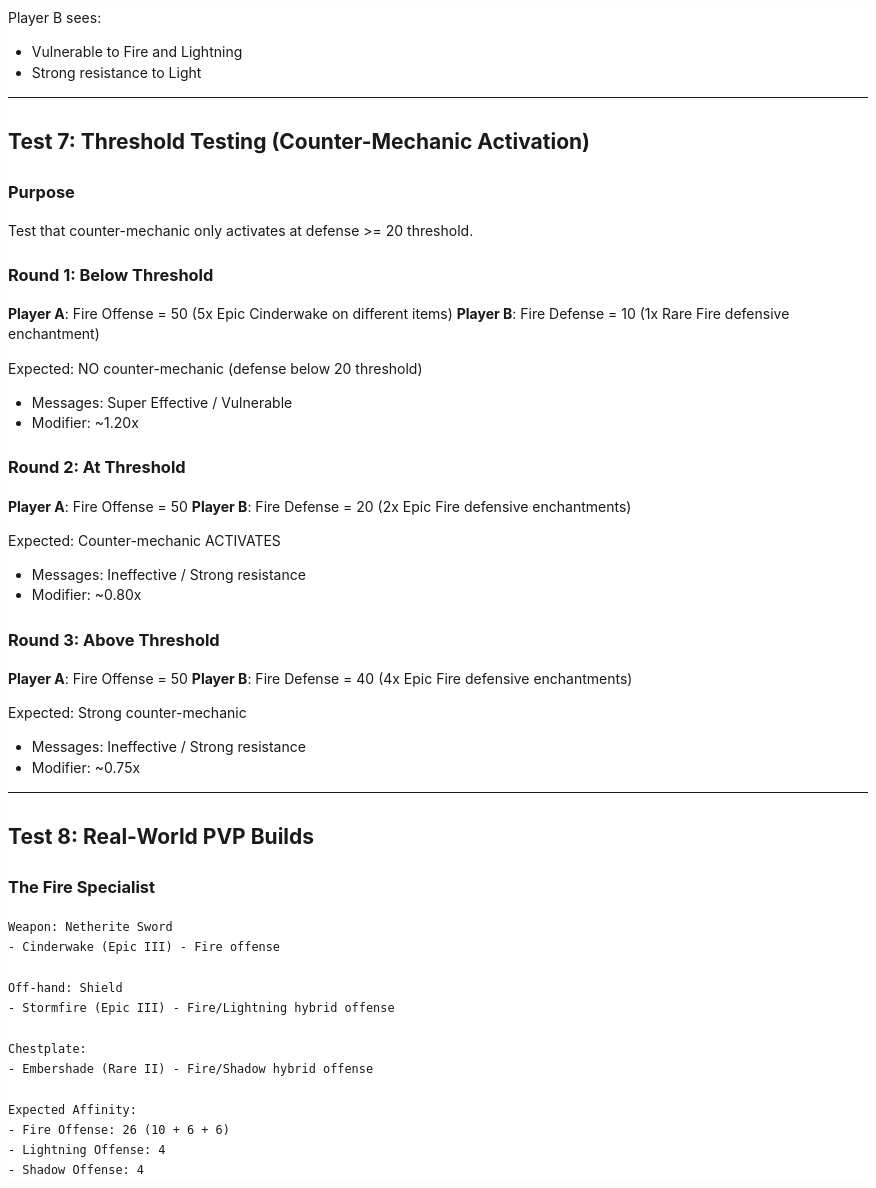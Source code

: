 Player B sees:
- Vulnerable to Fire and Lightning
- Strong resistance to Light

---

## Test 7: Threshold Testing (Counter-Mechanic Activation)

### Purpose
Test that counter-mechanic only activates at defense >= 20 threshold.

### Round 1: Below Threshold
**Player A**: Fire Offense = 50 (5x Epic Cinderwake on different items)
**Player B**: Fire Defense = 10 (1x Rare Fire defensive enchantment)

Expected: NO counter-mechanic (defense below 20 threshold)
- Messages: Super Effective / Vulnerable
- Modifier: ~1.20x

### Round 2: At Threshold
**Player A**: Fire Offense = 50
**Player B**: Fire Defense = 20 (2x Epic Fire defensive enchantments)

Expected: Counter-mechanic ACTIVATES
- Messages: Ineffective / Strong resistance
- Modifier: ~0.80x

### Round 3: Above Threshold
**Player A**: Fire Offense = 50
**Player B**: Fire Defense = 40 (4x Epic Fire defensive enchantments)

Expected: Strong counter-mechanic
- Messages: Ineffective / Strong resistance
- Modifier: ~0.75x

---

## Test 8: Real-World PVP Builds

### The Fire Specialist
```
Weapon: Netherite Sword
- Cinderwake (Epic III) - Fire offense

Off-hand: Shield
- Stormfire (Epic III) - Fire/Lightning hybrid offense

Chestplate:
- Embershade (Rare II) - Fire/Shadow hybrid offense

Expected Affinity:
- Fire Offense: 26 (10 + 6 + 6)
- Lightning Offense: 4
- Shadow Offense: 4
```
